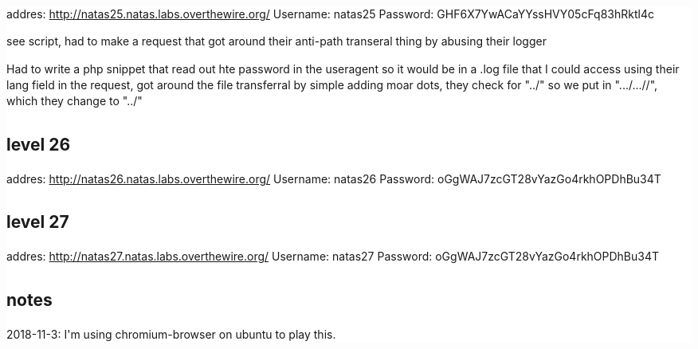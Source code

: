 addres:   http://natas25.natas.labs.overthewire.org/
Username: natas25
Password: GHF6X7YwACaYYssHVY05cFq83hRktl4c

see script, had to make a request that got around their anti-path transeral thing by abusing their logger

Had to write a php snippet that read out hte password in the useragent so it would be in a .log file that I could access using their lang field in the request, got around the file transferral by simple adding moar dots, they check for "../" so we put in ".../...//", which they change to "../"

## level 26

addres:   http://natas26.natas.labs.overthewire.org/
Username: natas26
Password: oGgWAJ7zcGT28vYazGo4rkhOPDhBu34T

## level 27

addres:   http://natas27.natas.labs.overthewire.org/
Username: natas27
Password: oGgWAJ7zcGT28vYazGo4rkhOPDhBu34T 

## notes

2018-11-3:
I'm using chromium-browser on ubuntu to play this.

